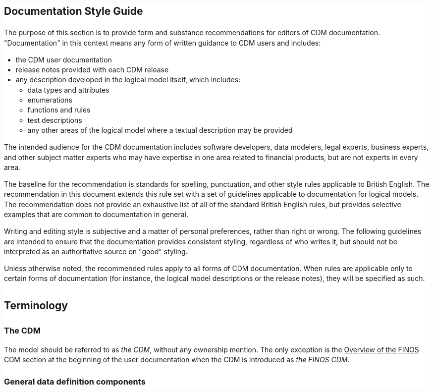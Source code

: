 
## Documentation Style Guide 

The purpose of this section is to provide form and substance
recommendations for editors of CDM documentation. "Documentation" in
this context means any form of written guidance to CDM users and
includes:

-   the CDM user documentation
-   release notes provided with each CDM release
-   any description developed in the logical model itself, which
    includes:
    -   data types and attributes
    -   enumerations
    -   functions and rules
    -   test descriptions
    -   any other areas of the logical model where a textual description
        may be provided

The intended audience for the CDM documentation includes software
developers, data modelers, legal experts, business experts, and other
subject matter experts who may have expertise in one area related to
financial products, but are not experts in every area.

The baseline for the recommendation is standards for spelling,
punctuation, and other style rules applicable to British English. The
recommendation in this document extends this rule set with a set of
guidelines applicable to documentation for logical models. The
recommendation does not provide an exhaustive list of all of the
standard British English rules, but provides selective examples that are
common to documentation in general.

Writing and editing style is subjective and a matter of personal
preferences, rather than right or wrong. The following guidelines are
intended to ensure that the documentation provides consistent styling,
regardless of who writes it, but should not be interpreted as an
authoritative source on "good" styling.

Unless otherwise noted, the recommended rules apply to all forms of CDM
documentation. When rules are applicable only to certain forms of
documentation (for instance, the logical model descriptions or the
release notes), they will be specified as such.

## Terminology

### The CDM

The model should be referred to as *the CDM*, without any ownership
mention. The only exception is the [Overview of the FINOS
CDM](/docs/cdm-overview) section at the beginning of the user
documentation when the CDM is introduced as *the FINOS CDM*.

### General data definition components
